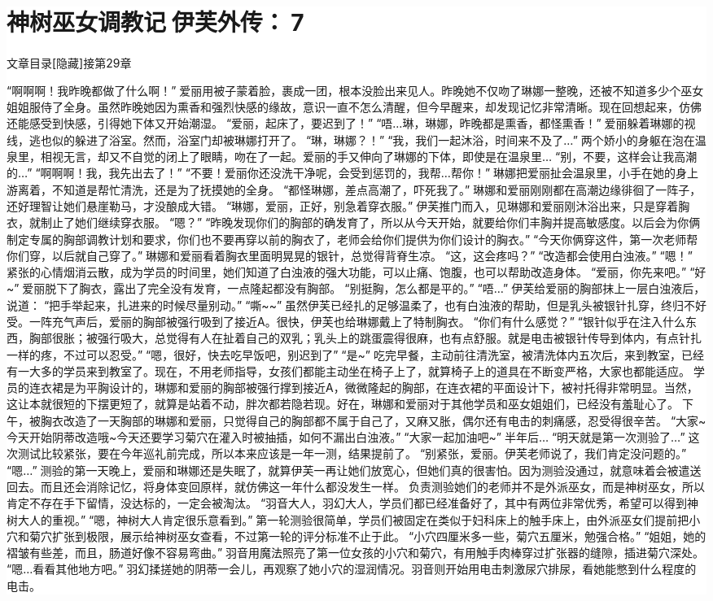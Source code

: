 # 神树巫女调教记 伊芙外传： 7

文章目录[隐藏]接第29章

“啊啊啊！我昨晚都做了什么啊！”
爱丽用被子蒙着脸，裹成一团，根本没脸出来见人。昨晚她不仅吻了琳娜一整晚，还被不知道多少个巫女姐姐服侍了全身。虽然昨晚她因为熏香和强烈快感的缘故，意识一直不怎么清醒，但今早醒来，却发现记忆非常清晰。现在回想起来，仿佛还能感受到快感，引得她下体又开始潮湿。
“爱丽，起床了，要迟到了！”
“唔…琳，琳娜，昨晚都是熏香，都怪熏香！”
爱丽躲着琳娜的视线，逃也似的躲进了浴室。然而，浴室门却被琳娜打开了。
“琳，琳娜？！”
“我，我们一起沐浴，时间来不及了…”
两个娇小的身躯在泡在温泉里，相视无言，却又不自觉的闭上了眼睛，吻在了一起。爱丽的手又伸向了琳娜的下体，即使是在温泉里…
“别，不要，这样会让我高潮的…”
“啊啊啊！我，我先出去了！”
“不要！爱丽你还没洗干净呢，会受到惩罚的，我帮…帮你！”
琳娜把爱丽扯会温泉里，小手在她的身上游离着，不知道是帮忙清洗，还是为了抚摸她的全身。
“都怪琳娜，差点高潮了，吓死我了。”
琳娜和爱丽刚刚都在高潮边缘徘徊了一阵子，还好理智让她们悬崖勒马，才没酿成大错。
“琳娜，爱丽，正好，别急着穿衣服。”
伊芙推门而入，见琳娜和爱丽刚沐浴出来，只是穿着胸衣，就制止了她们继续穿衣服。
“嗯？”
“昨晚发现你们的胸部的确发育了，所以从今天开始，就要给你们丰胸并提高敏感度。以后会为你俩制定专属的胸部调教计划和要求，你们也不要再穿以前的胸衣了，老师会给你们提供为你们设计的胸衣。”
“今天你俩穿这件，第一次老师帮你们穿，以后就自己穿了。”
琳娜和爱丽看着胸衣里面明晃晃的银针，总觉得背脊生凉。
“这，这会疼吗？”
“改造都会使用白浊液。”
“嗯！”
紧张的心情烟消云散，成为学员的时间里，她们知道了白浊液的强大功能，可以止痛、饱腹，也可以帮助改造身体。
“爱丽，你先来吧。”
“好~”
爱丽脱下了胸衣，露出了完全没有发育，一点隆起都没有胸部。
“别挺胸，怎么都是平的。”
“唔…”
伊芙给爱丽的胸部抹上一层白浊液后，说道：
“把手举起来，扎进来的时候尽量别动。”
“嘶~~”
虽然伊芙已经扎的足够温柔了，也有白浊液的帮助，但是乳头被银针扎穿，终归不好受。一阵充气声后，爱丽的胸部被强行吸到了接近A。很快，伊芙也给琳娜戴上了特制胸衣。
“你们有什么感觉？”
“银针似乎在注入什么东西，胸部很胀；被强行吸大，总觉得有人在扯着自己的双乳；乳头上的跳蛋震得很麻，也有点舒服。就是电击被银针传导到体内，有点针扎一样的疼，不过可以忍受。”
“嗯，很好，快去吃早饭吧，别迟到了”
“是~”
吃完早餐，主动前往清洗室，被清洗体内五次后，来到教室，已经有一大多的学员来到教室了。现在，不用老师指导，女孩们都能主动坐在椅子上了，就算椅子上的道具在不断变严格，大家也都能适应。
学员的连衣裙是为平胸设计的，琳娜和爱丽的胸部被强行撑到接近A，微微隆起的胸部，在连衣裙的平面设计下，被衬托得非常明显。当然，这让本就很短的下摆更短了，就算是站着不动，胖次都若隐若现。好在，琳娜和爱丽对于其他学员和巫女姐姐们，已经没有羞耻心了。
下午，被胸衣改造了一天胸部的琳娜和爱丽，只觉得自己的胸部都不属于自己了，又麻又胀，偶尔还有电击的刺痛感，忍受得很辛苦。
“大家~今天开始阴蒂改造哦~今天还要学习菊穴在灌入时被抽插，如何不漏出白浊液。”
“大家一起加油吧~”
半年后…
“明天就是第一次测验了…”
这次测试比较紧张，要在今年巡礼前完成，所以本来应该是一年一测，结果提前了。
“别紧张，爱丽。伊芙老师说了，我们肯定没问题的。”
“嗯…”
测验的第一天晚上，爱丽和琳娜还是失眠了，就算伊芙一再让她们放宽心，但她们真的很害怕。因为测验没通过，就意味着会被遣送回去。而且还会消除记忆，将身体变回原样，就仿佛这一年什么都没发生一样。
负责测验她们的老师并不是外派巫女，而是神树巫女，所以肯定不存在手下留情，没达标的，一定会被淘汰。
“羽音大人，羽幻大人，学员们都已经准备好了，其中有两位非常优秀，希望可以得到神树大人的重视。”
“嗯，神树大人肯定很乐意看到。”
第一轮测验很简单，学员们被固定在类似于妇科床上的触手床上，由外派巫女们提前把小穴和菊穴扩张到极限，展示给神树巫女查看，不过第一轮的评分标准不止于此。
“小穴四厘米多一些，菊穴五厘米，勉强合格。”
“姐姐，她的褶皱有些差，而且，肠道好像不容易弯曲。”
羽音用魔法照亮了第一位女孩的小穴和菊穴，有用触手肉棒穿过扩张器的缝隙，插进菊穴深处。
“嗯…看看其他地方吧。”
羽幻揉搓她的阴蒂一会儿，再观察了她小穴的湿润情况。羽音则开始用电击刺激尿穴排尿，看她能憋到什么程度的电击。
